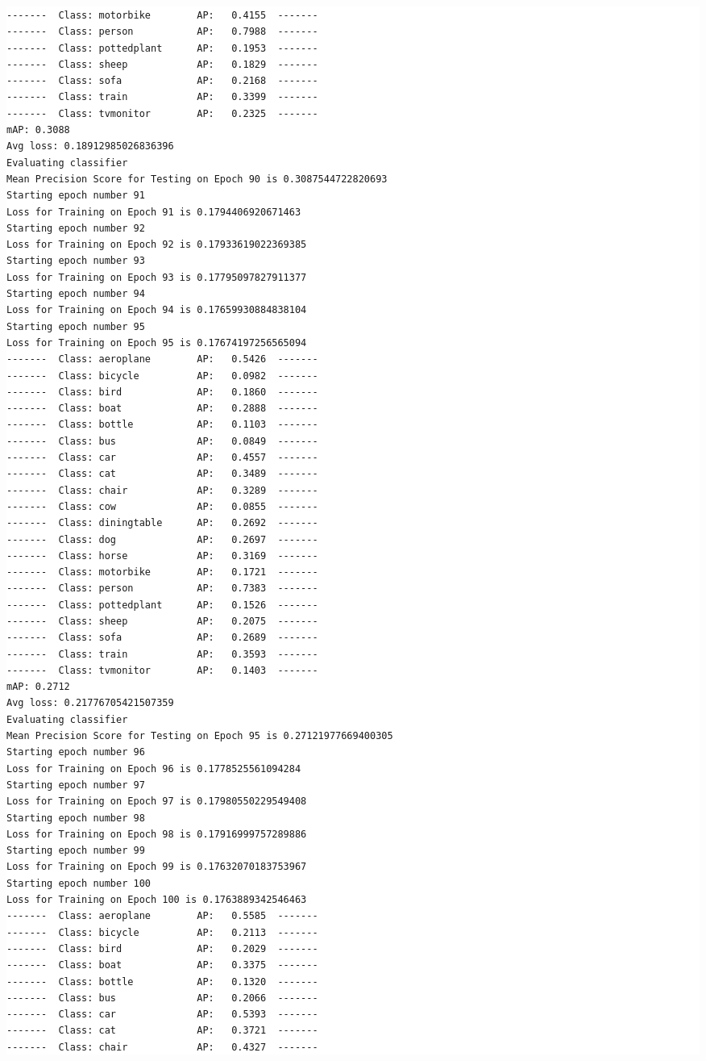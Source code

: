     -------  Class: motorbike        AP:   0.4155  -------
    -------  Class: person           AP:   0.7988  -------
    -------  Class: pottedplant      AP:   0.1953  -------
    -------  Class: sheep            AP:   0.1829  -------
    -------  Class: sofa             AP:   0.2168  -------
    -------  Class: train            AP:   0.3399  -------
    -------  Class: tvmonitor        AP:   0.2325  -------
    mAP: 0.3088
    Avg loss: 0.18912985026836396
    Evaluating classifier
    Mean Precision Score for Testing on Epoch 90 is 0.3087544722820693
    Starting epoch number 91
    Loss for Training on Epoch 91 is 0.1794406920671463
    Starting epoch number 92
    Loss for Training on Epoch 92 is 0.17933619022369385
    Starting epoch number 93
    Loss for Training on Epoch 93 is 0.17795097827911377
    Starting epoch number 94
    Loss for Training on Epoch 94 is 0.17659930884838104
    Starting epoch number 95
    Loss for Training on Epoch 95 is 0.17674197256565094
    -------  Class: aeroplane        AP:   0.5426  -------
    -------  Class: bicycle          AP:   0.0982  -------
    -------  Class: bird             AP:   0.1860  -------
    -------  Class: boat             AP:   0.2888  -------
    -------  Class: bottle           AP:   0.1103  -------
    -------  Class: bus              AP:   0.0849  -------
    -------  Class: car              AP:   0.4557  -------
    -------  Class: cat              AP:   0.3489  -------
    -------  Class: chair            AP:   0.3289  -------
    -------  Class: cow              AP:   0.0855  -------
    -------  Class: diningtable      AP:   0.2692  -------
    -------  Class: dog              AP:   0.2697  -------
    -------  Class: horse            AP:   0.3169  -------
    -------  Class: motorbike        AP:   0.1721  -------
    -------  Class: person           AP:   0.7383  -------
    -------  Class: pottedplant      AP:   0.1526  -------
    -------  Class: sheep            AP:   0.2075  -------
    -------  Class: sofa             AP:   0.2689  -------
    -------  Class: train            AP:   0.3593  -------
    -------  Class: tvmonitor        AP:   0.1403  -------
    mAP: 0.2712
    Avg loss: 0.21776705421507359
    Evaluating classifier
    Mean Precision Score for Testing on Epoch 95 is 0.27121977669400305
    Starting epoch number 96
    Loss for Training on Epoch 96 is 0.1778525561094284
    Starting epoch number 97
    Loss for Training on Epoch 97 is 0.17980550229549408
    Starting epoch number 98
    Loss for Training on Epoch 98 is 0.17916999757289886
    Starting epoch number 99
    Loss for Training on Epoch 99 is 0.17632070183753967
    Starting epoch number 100
    Loss for Training on Epoch 100 is 0.1763889342546463
    -------  Class: aeroplane        AP:   0.5585  -------
    -------  Class: bicycle          AP:   0.2113  -------
    -------  Class: bird             AP:   0.2029  -------
    -------  Class: boat             AP:   0.3375  -------
    -------  Class: bottle           AP:   0.1320  -------
    -------  Class: bus              AP:   0.2066  -------
    -------  Class: car              AP:   0.5393  -------
    -------  Class: cat              AP:   0.3721  -------
    -------  Class: chair            AP:   0.4327  -------